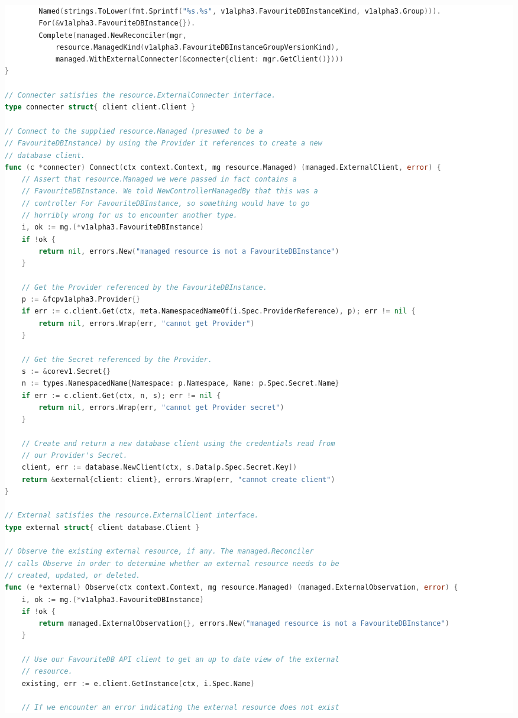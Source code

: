 ```go
        Named(strings.ToLower(fmt.Sprintf("%s.%s", v1alpha3.FavouriteDBInstanceKind, v1alpha3.Group))).
        For(&v1alpha3.FavouriteDBInstance{}).
        Complete(managed.NewReconciler(mgr,
            resource.ManagedKind(v1alpha3.FavouriteDBInstanceGroupVersionKind),
            managed.WithExternalConnecter(&connecter{client: mgr.GetClient()})))
}

// Connecter satisfies the resource.ExternalConnecter interface.
type connecter struct{ client client.Client }

// Connect to the supplied resource.Managed (presumed to be a
// FavouriteDBInstance) by using the Provider it references to create a new
// database client.
func (c *connecter) Connect(ctx context.Context, mg resource.Managed) (managed.ExternalClient, error) {
    // Assert that resource.Managed we were passed in fact contains a
    // FavouriteDBInstance. We told NewControllerManagedBy that this was a
    // controller For FavouriteDBInstance, so something would have to go
    // horribly wrong for us to encounter another type.
    i, ok := mg.(*v1alpha3.FavouriteDBInstance)
    if !ok {
        return nil, errors.New("managed resource is not a FavouriteDBInstance")
    }

    // Get the Provider referenced by the FavouriteDBInstance.
    p := &fcpv1alpha3.Provider{}
    if err := c.client.Get(ctx, meta.NamespacedNameOf(i.Spec.ProviderReference), p); err != nil {
        return nil, errors.Wrap(err, "cannot get Provider")
    }

    // Get the Secret referenced by the Provider.
    s := &corev1.Secret{}
    n := types.NamespacedName{Namespace: p.Namespace, Name: p.Spec.Secret.Name}
    if err := c.client.Get(ctx, n, s); err != nil {
        return nil, errors.Wrap(err, "cannot get Provider secret")
    }

    // Create and return a new database client using the credentials read from
    // our Provider's Secret.
    client, err := database.NewClient(ctx, s.Data[p.Spec.Secret.Key])
    return &external{client: client}, errors.Wrap(err, "cannot create client")
}

// External satisfies the resource.ExternalClient interface.
type external struct{ client database.Client }

// Observe the existing external resource, if any. The managed.Reconciler
// calls Observe in order to determine whether an external resource needs to be
// created, updated, or deleted.
func (e *external) Observe(ctx context.Context, mg resource.Managed) (managed.ExternalObservation, error) {
    i, ok := mg.(*v1alpha3.FavouriteDBInstance)
    if !ok {
        return managed.ExternalObservation{}, errors.New("managed resource is not a FavouriteDBInstance")
    }

    // Use our FavouriteDB API client to get an up to date view of the external
    // resource.
    existing, err := e.client.GetInstance(ctx, i.Spec.Name)

    // If we encounter an error indicating the external resource does not exist
```

[TBS Episode 18]: https://www.youtube.com/watch?v=rvQ8N0u3rkE&t=7s
[What Makes a Crossplane Infrastructure Resource]: #what-makes-a-crossplane-infrastructure-resource
[managed resource]: ../introduction/managed-resources.md
[`CloudMemorystoreInstance`]: https://github.com/crossplane/provider-gcp/blob/85a6ed3c669a021f1d61be51b2cbe2714b0bc70b/apis/cache/v1beta1/cloudmemorystore_instance_types.go#L184
[`ProviderConfig`]: https://github.com/crossplane/provider-gcp/blob/be5aaf6/apis/v1beta1/providerconfig_types.go#L39
[watching the API server]: https://kubernetes.io/docs/reference/using-api/api-concepts/#efficient-detection-of-changes
[controller-runtime]: https://github.com/kubernetes-sigs/controller-runtime
[crossplane-runtime]: https://github.com/crossplane/crossplane-runtime/
[golden path]: https://charity.wtf/2018/12/02/software-sprawl-the-golden-path-and-scaling-teams-with-agency/
[API Conventions]: https://github.com/kubernetes/community/blob/c6e1e89a/contributors/devel/sig-architecture/api-conventions.md
[kubebuilder book]: https://book.kubebuilder.io/
[resources]: https://kubebuilder.io/cronjob-tutorial/gvks.html#kinds-and-resources
[kinds]: https://kubebuilder.io/cronjob-tutorial/gvks.html#kinds-and-resources
[objects]: https://kubernetes.io/docs/concepts/#kubernetes-objects
[comment marker]: https://kubebuilder.io/reference/markers.html
[comment markers]: https://kubebuilder.io/reference/markers.html
[`resource.Managed`]: https://godoc.org/github.com/crossplane/crossplane-runtime/pkg/resource#Managed
[`managed.Reconciler`]: https://godoc.org/github.com/crossplane/crossplane-runtime/pkg/reconciler/managed#Reconciler
[`managed.NewReconciler`]: https://godoc.org/github.com/crossplane/crossplane-runtime/pkg/reconciler/managed#NewReconciler
[`managed.ExternalConnecter`]: https://godoc.org/github.com/crossplane/crossplane-runtime/pkg/reconciler/managed#ExternalConnecter
[`managed.ExternalClient`]: https://godoc.org/github.com/crossplane/crossplane-runtime/pkg/reconciler/managed#ExternalClient
[`ResourceSpec`]: https://godoc.org/github.com/crossplane/crossplane-runtime/apis/core/v1alpha1#ResourceSpec
[`ResourceStatus`]: https://godoc.org/github.com/crossplane/crossplane-runtime/apis/core/v1alpha1#ResourceStatus
[`ProviderSpec`]: https://godoc.org/github.com/crossplane/crossplane-runtime/apis/core/v1alpha1#ProviderSpec
['managed.ExternalConnecter`]: https://godoc.org/github.com/crossplane/crossplane-runtime/pkg/reconciler/managed#ExternalConnecter
[opening a Crossplane issue]: https://github.com/crossplane/crossplane/issues/new/choose
[`GroupVersionKind`]: https://godoc.org/k8s.io/apimachinery/pkg/runtime/schema#GroupVersionKind
[`reconcile.Reconciler`]: https://godoc.org/sigs.k8s.io/controller-runtime/pkg/reconcile#Reconciler
[favor]: https://github.com/crossplane/crossplane/issues/452
[reach out]: https://github.com/crossplane/crossplane#get-involved
[crossplane org]: https://github.com/crossplane
[`angryjet`]: https://github.com/crossplane/crossplane-tools
[Managed Resource API Patterns]: ../design/one-pager-managed-resource-api-design.md
[Crossplane CLI]: https://github.com/crossplane/crossplane-cli#quick-start-stacks
[`angryjet` documentation]: https://github.com/crossplane/crossplane-tools/blob/master/README.md
